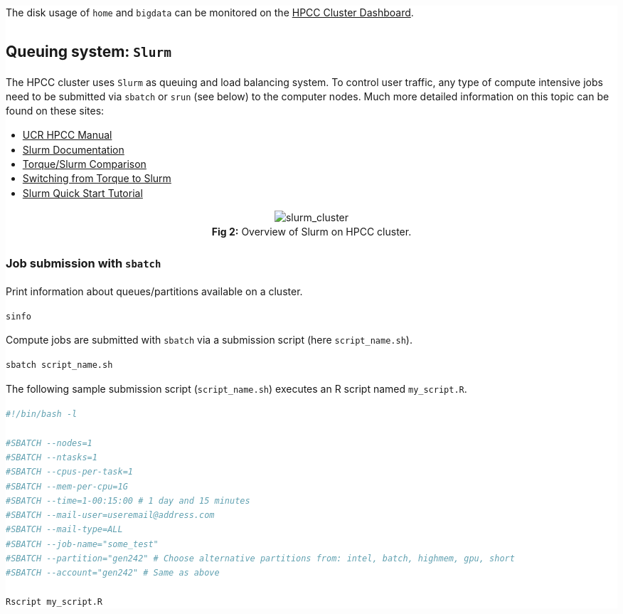 The disk usage of `home` and `bigdata` can be monitored on the [HPCC Cluster Dashboard](https://dashboard.hpcc.ucr.edu/).


## Queuing system: `Slurm` 

The HPCC cluster uses `Slurm` as queuing and load balancing system. To control user traffic, any 
type of compute intensive jobs need to be submitted via `sbatch` or `srun` (see below) to the computer
nodes. Much more detailed information on this topic can be found on these sites: 

+ [UCR HPCC Manual](http://hpcc.ucr.edu/manuals_linux-cluster_jobs.html)
+ [Slurm Documentation](https://slurm.schedmd.com/documentation.html)
+ [Torque/Slurm Comparison](http://www.nersc.gov/users/computational-systems/cori/running-jobs/for-edison-users/torque-moab-vs-slurm-comparisons/)
+ [Switching from Torque to Slurm](https://sites.google.com/a/case.edu/hpc-upgraded-cluster/slurm-cluster-commands)
+ [Slurm Quick Start Tutorial](http://www.ceci-hpc.be/slurm_tutorial.html)


<center><img title="slurm_cluster" src="../images/slurm_overview.png" width="600"><img/></center>
<center><b>Fig 2:</b> Overview of Slurm on HPCC cluster. </center>

### Job submission with `sbatch`

Print information about queues/partitions available on a cluster.
```sh
sinfo
```

Compute jobs are submitted with `sbatch` via a submission script (here `script_name.sh`).

```sh
sbatch script_name.sh
```

The following sample submission script (`script_name.sh`) executes an R script named `my_script.R`.

```sh
#!/bin/bash -l

#SBATCH --nodes=1
#SBATCH --ntasks=1
#SBATCH --cpus-per-task=1
#SBATCH --mem-per-cpu=1G
#SBATCH --time=1-00:15:00 # 1 day and 15 minutes
#SBATCH --mail-user=useremail@address.com
#SBATCH --mail-type=ALL
#SBATCH --job-name="some_test"
#SBATCH --partition="gen242" # Choose alternative partitions from: intel, batch, highmem, gpu, short
#SBATCH --account="gen242" # Same as above

Rscript my_script.R
```
